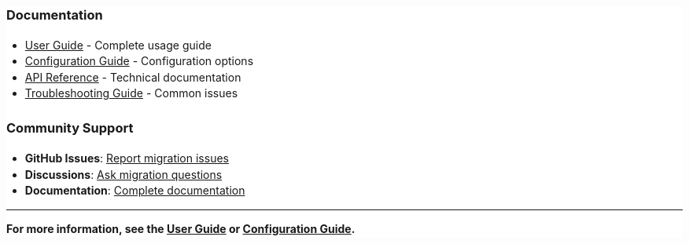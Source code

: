 ### Documentation

- [User Guide](./USER_GUIDE.md) - Complete usage guide
- [Configuration Guide](./CONFIGURATION.md) - Configuration options
- [API Reference](./API_REFERENCE.md) - Technical documentation
- [Troubleshooting Guide](./TROUBLESHOOTING.md) - Common issues

### Community Support

- **GitHub Issues**: [Report migration issues](https://github.com/logistically/i18n-cli/issues)
- **Discussions**: [Ask migration questions](https://github.com/logistically/i18n-cli/discussions)
- **Documentation**: [Complete documentation](https://docs.logistically.com/i18n-cli)

---

**For more information, see the [User Guide](./USER_GUIDE.md) or [Configuration Guide](./CONFIGURATION.md).** 